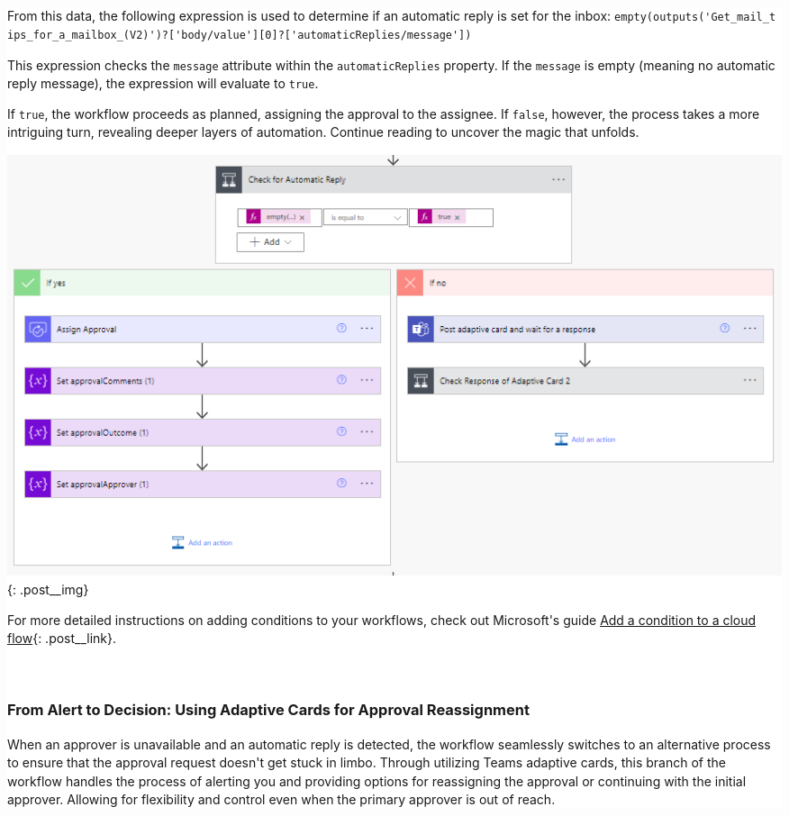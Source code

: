 From this data, the following expression is used to determine if an automatic reply is set for the inbox:
`empty(outputs('Get_mail_tips_for_a_mailbox_(V2)')?['body/value'][0]?['automaticReplies/message'])`

This expression checks the `message` attribute within the `automaticReplies` property. If the `message` is empty (meaning no automatic reply message), the expression will evaluate to `true`.

If `true`, the workflow proceeds as planned, assigning the approval to the assignee. If `false`, however, the process takes a more intriguing turn, revealing deeper layers of automation. Continue reading to uncover the magic that unfolds.

![Check Automatic Reply](/assets/img/2023-08-03-out-of-office-approval/check-automatic-reply.png){: .post__img}

For more detailed instructions on adding conditions to your workflows, check out Microsoft's guide [Add a condition to a cloud flow](https://learn.microsoft.com/en-us/power-automate/add-condition){: .post__link}.

<br>

### From Alert to Decision: Using Adaptive Cards for Approval Reassignment

When an approver is unavailable and an automatic reply is detected, the workflow seamlessly switches to an alternative process to ensure that the approval request doesn't get stuck in limbo. Through utilizing Teams adaptive cards, this branch of the workflow handles the process of alerting you and providing options for reassigning the approval or continuing with the initial approver. Allowing for flexibility and control even when the primary approver is out of reach.

